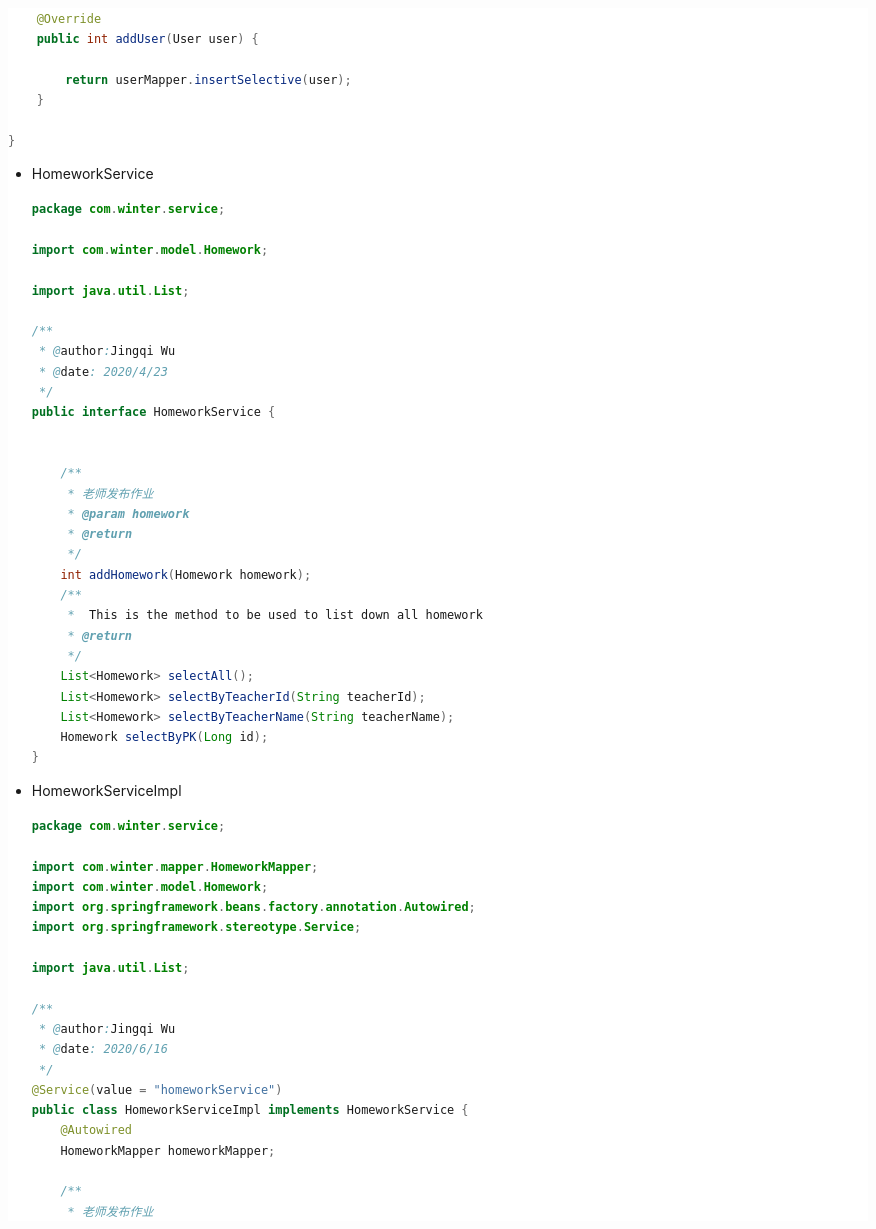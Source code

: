   ```java
      @Override
      public int addUser(User user) {
  
          return userMapper.insertSelective(user);
      }
  
  }
  ```

- HomeworkService

  ```java
  package com.winter.service;
  
  import com.winter.model.Homework;
  
  import java.util.List;
  
  /**
   * @author:Jingqi Wu
   * @date: 2020/4/23
   */
  public interface HomeworkService {
  
  
      /**
       * 老师发布作业
       * @param homework
       * @return
       */
      int addHomework(Homework homework);
      /**
       *  This is the method to be used to list down all homework
       * @return
       */
      List<Homework> selectAll();
      List<Homework> selectByTeacherId(String teacherId);
      List<Homework> selectByTeacherName(String teacherName);
      Homework selectByPK(Long id);
  }
  ```

- HomeworkServiceImpl

  ```java
  package com.winter.service;
  
  import com.winter.mapper.HomeworkMapper;
  import com.winter.model.Homework;
  import org.springframework.beans.factory.annotation.Autowired;
  import org.springframework.stereotype.Service;
  
  import java.util.List;
  
  /**
   * @author:Jingqi Wu
   * @date: 2020/6/16
   */
  @Service(value = "homeworkService")
  public class HomeworkServiceImpl implements HomeworkService {
      @Autowired
      HomeworkMapper homeworkMapper;
  
      /**
       * 老师发布作业
  ```